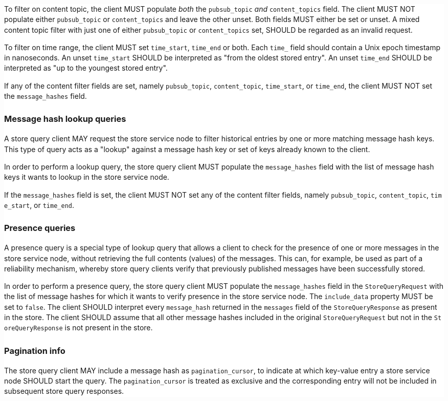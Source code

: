 To filter on content topic, the client MUST populate _both_ the `pubsub_topic` _and_ `content_topics` field.
The client MUST NOT populate either `pubsub_topic` or `content_topics` and leave the other unset.
Both fields MUST either be set or unset.
A mixed content topic filter with just one of either `pubsub_topic` or `content_topics` set, SHOULD be regarded as an invalid request.

To filter on time range, the client MUST set `time_start`, `time_end` or both.
Each `time_` field should contain a Unix epoch timestamp in nanoseconds.
An unset `time_start` SHOULD be interpreted as "from the oldest stored entry".
An unset `time_end` SHOULD be interpreted as "up to the youngest stored entry".

If any of the content filter fields are set,
namely `pubsub_topic`, `content_topic`, `time_start`, or `time_end`,
the client MUST NOT set the `message_hashes` field.

### Message hash lookup queries

A store query client MAY request the store service node to filter historical entries by one or more matching message hash keys.
This type of query acts as a "lookup" against a message hash key or set of keys already known to the client.

In order to perform a lookup query, the store query client MUST populate the `message_hashes` field with the list of message hash keys it wants to lookup in the store service node.

If the `message_hashes` field is set,
the client MUST NOT set any of the content filter fields,
namely `pubsub_topic`, `content_topic`, `time_start`, or `time_end`.

### Presence queries

A presence query is a special type of lookup query that allows a client to check for the presence of one or more messages in the store service node,
without retrieving the full contents (values) of the messages.
This can, for example, be used as part of a reliability mechanism,
whereby store query clients verify that previously published messages have been successfully stored.

In order to perform a presence query,
the store query client MUST populate the `message_hashes` field in the `StoreQueryRequest` with the list of message hashes
for which it wants to verify presence in the store service node.
The `include_data` property MUST be set to `false`.
The client SHOULD interpret every `message_hash` returned in the `messages` field of the `StoreQueryResponse` as present in the store.
The client SHOULD assume that all other message hashes included in the original `StoreQueryRequest` but not in the `StoreQueryResponse` is not present in the store.

### Pagination info

The store query client MAY include a message hash as `pagination_cursor`,
to indicate at which key-value entry a store service node SHOULD start the query.
The `pagination_cursor` is treated as exclusive
and the corresponding entry will not be included in subsequent store query responses.
